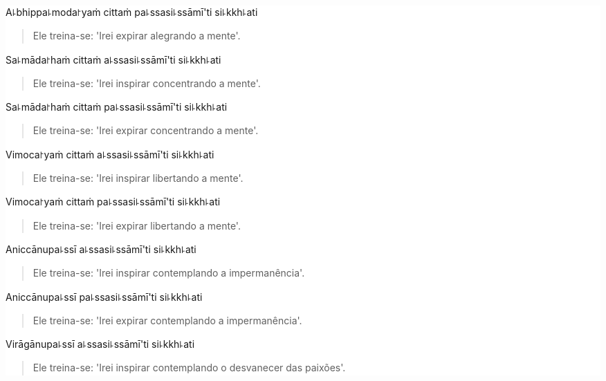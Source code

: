 </div>

A꜕bhippa꜕moda꜓yaṁ cittaṁ pa꜕ssasi꜕ssāmī'ti si꜕kkh꜕ati

<div class="english">

> Ele treina-se: 'Irei expirar alegrando a mente'.

</div>

Sa꜕māda꜓haṁ cittaṁ a꜕ssasi꜕ssāmī'ti si꜕kkh꜕ati

<div class="english">

> Ele treina-se: 'Irei inspirar concentrando a mente'.

</div>

Sa꜕māda꜓haṁ cittaṁ pa꜕ssasi꜕ssāmī'ti si꜕kkh꜕ati

<div class="english">

> Ele treina-se: 'Irei expirar concentrando a mente'.

</div>

Vimoca꜓yaṁ cittaṁ a꜕ssasi꜕ssāmī'ti si꜕kkh꜕ati

<div class="english">

> Ele treina-se: 'Irei inspirar libertando a mente'.

</div>

Vimoca꜓yaṁ cittaṁ pa꜕ssasi꜕ssāmī'ti si꜕kkh꜕ati

<div class="english">

> Ele treina-se: 'Irei expirar libertando a mente'.

</div>

Aniccānupa꜕ssī a꜕ssasi꜕ssāmī'ti si꜕kkh꜕ati

<div class="english">

> Ele treina-se: 'Irei inspirar contemplando a impermanência'.

</div>

Aniccānupa꜕ssī pa꜕ssasi꜕ssāmī'ti si꜕kkh꜕ati

<div class="english">

> Ele treina-se: 'Irei expirar contemplando a impermanência'.

</div>

Virāgānupa꜕ssī a꜕ssasi꜕ssāmī'ti si꜕kkh꜕ati

<div class="english">

> Ele treina-se: 'Irei inspirar contemplando o desvanecer das paixões'.

</div>
